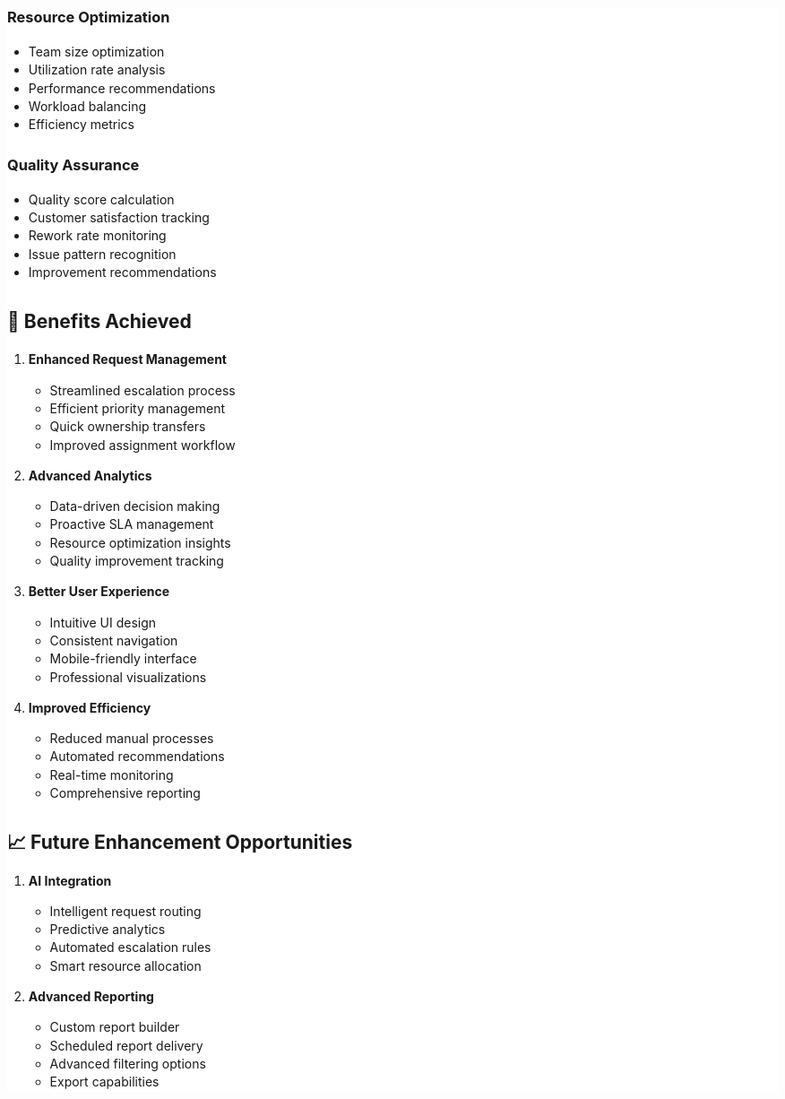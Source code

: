 ### **Resource Optimization**
- Team size optimization
- Utilization rate analysis
- Performance recommendations
- Workload balancing
- Efficiency metrics

### **Quality Assurance**
- Quality score calculation
- Customer satisfaction tracking
- Rework rate monitoring
- Issue pattern recognition
- Improvement recommendations

## 🚀 **Benefits Achieved**

1. **Enhanced Request Management**
   - Streamlined escalation process
   - Efficient priority management
   - Quick ownership transfers
   - Improved assignment workflow

2. **Advanced Analytics**
   - Data-driven decision making
   - Proactive SLA management
   - Resource optimization insights
   - Quality improvement tracking

3. **Better User Experience**
   - Intuitive UI design
   - Consistent navigation
   - Mobile-friendly interface
   - Professional visualizations

4. **Improved Efficiency**
   - Reduced manual processes
   - Automated recommendations
   - Real-time monitoring
   - Comprehensive reporting

## 📈 **Future Enhancement Opportunities**

1. **AI Integration**
   - Intelligent request routing
   - Predictive analytics
   - Automated escalation rules
   - Smart resource allocation

2. **Advanced Reporting**
   - Custom report builder
   - Scheduled report delivery
   - Advanced filtering options
   - Export capabilities
